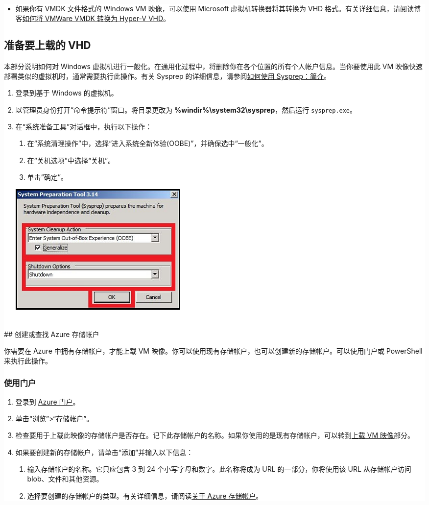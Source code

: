 - 如果你有 [VMDK 文件格式](https://en.wikipedia.org/wiki/VMDK)的 Windows VM 映像，可以使用 [Microsoft 虚拟机转换器](https://www.microsoft.com/download/details.aspx?id=42497)将其转换为 VHD 格式。有关详细信息，请阅读博客[如何将 VMWare VMDK 转换为 Hyper-V VHD](http://blogs.msdn.com/b/timomta/archive/2015/06/11/how-to-convert-a-vmware-vmdk-to-hyper-v-vhd.aspx)。


## 准备要上载的 VHD

本部分说明如何对 Windows 虚拟机进行一般化。在通用化过程中，将删除你在各个位置的所有个人帐户信息。当你要使用此 VM 映像快速部署类似的虚拟机时，通常需要执行此操作。有关 Sysprep 的详细信息，请参阅[如何使用 Sysprep：简介](http://technet.microsoft.com/zh-cn/library/bb457073.aspx)。

1. 登录到基于 Windows 的虚拟机。

2. 以管理员身份打开“命令提示符”窗口。将目录更改为 **%windir%\\system32\\sysprep**，然后运行 `sysprep.exe`。

3. 在“系统准备工具”对话框中，执行以下操作：

	1. 在“系统清理操作”中，选择“进入系统全新体验(OOBE)”，并确保选中“一般化”。

	2. 在“关机选项”中选择“关机”。

	3. 单击“确定”。

	![启动 Sysprep](./media/virtual-machines-windows-upload-image/sysprepgeneral.png)

</br>
## 创建或查找 Azure 存储帐户

你需要在 Azure 中拥有存储帐户，才能上载 VM 映像。你可以使用现有存储帐户，也可以创建新的存储帐户。可以使用门户或 PowerShell 来执行此操作。

### 使用门户

1. 登录到 [Azure 门户](https://portal.azure.cn)。

2. 单击“浏览”>“存储帐户”。

3. 检查要用于上载此映像的存储帐户是否存在。记下此存储帐户的名称。如果你使用的是现有存储帐户，可以转到[上载 VM 映像](#uploadvm)部分。

4. 如果要创建新的存储帐户，请单击“添加”并输入以下信息：

	1. 输入存储帐户的名称。它只应包含 3 到 24 个小写字母和数字。此名称将成为 URL 的一部分，你将使用该 URL 从存储帐户访问 blob、文件和其他资源。

	2. 选择要创建的存储帐户的类型。有关详细信息，请阅读[关于 Azure 存储帐户](/documentation/articles/storage-create-storage-account)。
